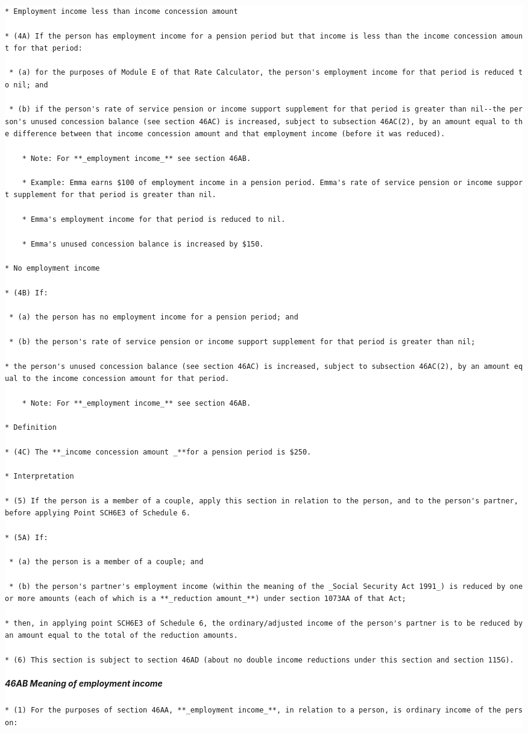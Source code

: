     * Employment income less than income concession amount

    * (4A) If the person has employment income for a pension period but that income is less than the income concession amount for that period:

     * (a) for the purposes of Module E of that Rate Calculator, the person's employment income for that period is reduced to nil; and

     * (b) if the person's rate of service pension or income support supplement for that period is greater than nil--the person's unused concession balance (see section 46AC) is increased, subject to subsection 46AC(2), by an amount equal to the difference between that income concession amount and that employment income (before it was reduced).

        * Note: For **_employment income_** see section 46AB.

        * Example: Emma earns $100 of employment income in a pension period. Emma's rate of service pension or income support supplement for that period is greater than nil.

        * Emma's employment income for that period is reduced to nil.

        * Emma's unused concession balance is increased by $150.

    * No employment income

    * (4B) If:

     * (a) the person has no employment income for a pension period; and

     * (b) the person's rate of service pension or income support supplement for that period is greater than nil;

    * the person's unused concession balance (see section 46AC) is increased, subject to subsection 46AC(2), by an amount equal to the income concession amount for that period.

        * Note: For **_employment income_** see section 46AB.

    * Definition

    * (4C) The **_income concession amount _**for a pension period is $250.

    * Interpretation

    * (5) If the person is a member of a couple, apply this section in relation to the person, and to the person's partner, before applying Point SCH6E3 of Schedule 6.

    * (5A) If:

     * (a) the person is a member of a couple; and

     * (b) the person's partner's employment income (within the meaning of the _Social Security Act 1991_) is reduced by one or more amounts (each of which is a **_reduction amount_**) under section 1073AA of that Act;

    * then, in applying point SCH6E3 of Schedule 6, the ordinary/adjusted income of the person's partner is to be reduced by an amount equal to the total of the reduction amounts.

    * (6) This section is subject to section 46AD (about no double income reductions under this section and section 115G).

##### 46AB  Meaning of employment income

    * (1) For the purposes of section 46AA, **_employment income_**, in relation to a person, is ordinary income of the person:
